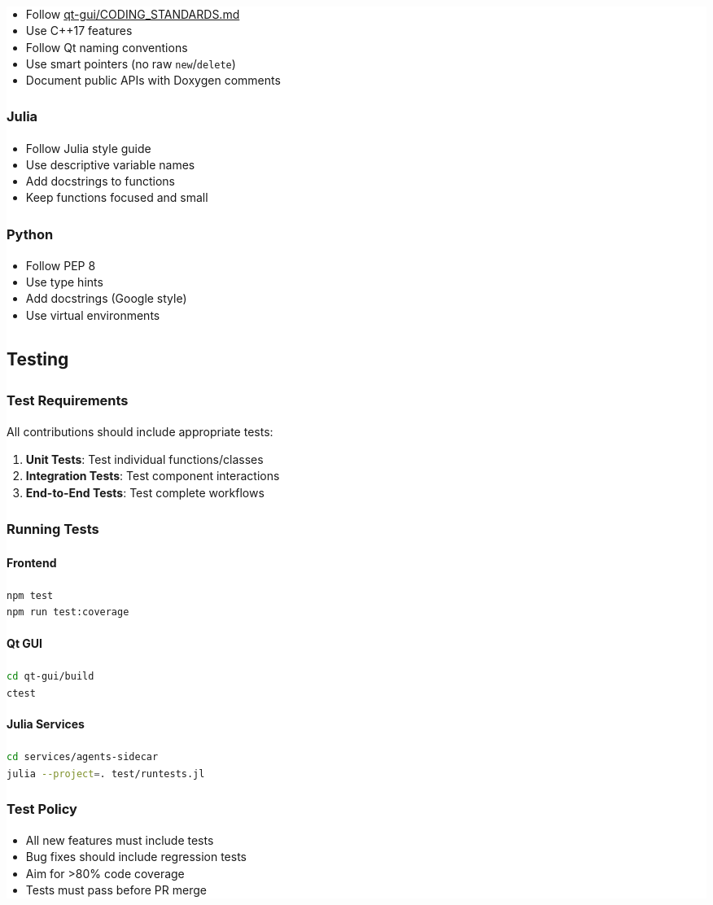 - Follow [qt-gui/CODING_STANDARDS.md](qt-gui/CODING_STANDARDS.md)
- Use C++17 features
- Follow Qt naming conventions
- Use smart pointers (no raw `new`/`delete`)
- Document public APIs with Doxygen comments

### Julia

- Follow Julia style guide
- Use descriptive variable names
- Add docstrings to functions
- Keep functions focused and small

### Python

- Follow PEP 8
- Use type hints
- Add docstrings (Google style)
- Use virtual environments

## Testing

### Test Requirements

All contributions should include appropriate tests:

1. **Unit Tests**: Test individual functions/classes
2. **Integration Tests**: Test component interactions
3. **End-to-End Tests**: Test complete workflows

### Running Tests

#### Frontend
```bash
npm test
npm run test:coverage
```

#### Qt GUI
```bash
cd qt-gui/build
ctest
```

#### Julia Services
```bash
cd services/agents-sidecar
julia --project=. test/runtests.jl
```

### Test Policy

- All new features must include tests
- Bug fixes should include regression tests
- Aim for >80% code coverage
- Tests must pass before PR merge
